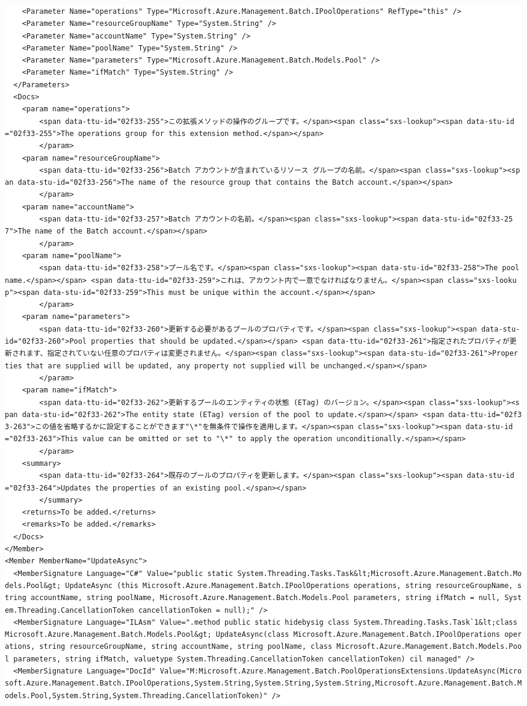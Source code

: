         <Parameter Name="operations" Type="Microsoft.Azure.Management.Batch.IPoolOperations" RefType="this" />
        <Parameter Name="resourceGroupName" Type="System.String" />
        <Parameter Name="accountName" Type="System.String" />
        <Parameter Name="poolName" Type="System.String" />
        <Parameter Name="parameters" Type="Microsoft.Azure.Management.Batch.Models.Pool" />
        <Parameter Name="ifMatch" Type="System.String" />
      </Parameters>
      <Docs>
        <param name="operations">
            <span data-ttu-id="02f33-255">この拡張メソッドの操作のグループです。</span><span class="sxs-lookup"><span data-stu-id="02f33-255">The operations group for this extension method.</span></span>
            </param>
        <param name="resourceGroupName">
            <span data-ttu-id="02f33-256">Batch アカウントが含まれているリソース グループの名前。</span><span class="sxs-lookup"><span data-stu-id="02f33-256">The name of the resource group that contains the Batch account.</span></span>
            </param>
        <param name="accountName">
            <span data-ttu-id="02f33-257">Batch アカウントの名前。</span><span class="sxs-lookup"><span data-stu-id="02f33-257">The name of the Batch account.</span></span>
            </param>
        <param name="poolName">
            <span data-ttu-id="02f33-258">プール名です。</span><span class="sxs-lookup"><span data-stu-id="02f33-258">The pool name.</span></span> <span data-ttu-id="02f33-259">これは、アカウント内で一意でなければなりません。</span><span class="sxs-lookup"><span data-stu-id="02f33-259">This must be unique within the account.</span></span>
            </param>
        <param name="parameters">
            <span data-ttu-id="02f33-260">更新する必要があるプールのプロパティです。</span><span class="sxs-lookup"><span data-stu-id="02f33-260">Pool properties that should be updated.</span></span> <span data-ttu-id="02f33-261">指定されたプロパティが更新されます、指定されていない任意のプロパティは変更されません。</span><span class="sxs-lookup"><span data-stu-id="02f33-261">Properties that are supplied will be updated, any property not supplied will be unchanged.</span></span>
            </param>
        <param name="ifMatch">
            <span data-ttu-id="02f33-262">更新するプールのエンティティの状態 (ETag) のバージョン。</span><span class="sxs-lookup"><span data-stu-id="02f33-262">The entity state (ETag) version of the pool to update.</span></span> <span data-ttu-id="02f33-263">この値を省略するかに設定することができます"\*"を無条件で操作を適用します。</span><span class="sxs-lookup"><span data-stu-id="02f33-263">This value can be omitted or set to "\*" to apply the operation unconditionally.</span></span>
            </param>
        <summary>
            <span data-ttu-id="02f33-264">既存のプールのプロパティを更新します。</span><span class="sxs-lookup"><span data-stu-id="02f33-264">Updates the properties of an existing pool.</span></span>
            </summary>
        <returns>To be added.</returns>
        <remarks>To be added.</remarks>
      </Docs>
    </Member>
    <Member MemberName="UpdateAsync">
      <MemberSignature Language="C#" Value="public static System.Threading.Tasks.Task&lt;Microsoft.Azure.Management.Batch.Models.Pool&gt; UpdateAsync (this Microsoft.Azure.Management.Batch.IPoolOperations operations, string resourceGroupName, string accountName, string poolName, Microsoft.Azure.Management.Batch.Models.Pool parameters, string ifMatch = null, System.Threading.CancellationToken cancellationToken = null);" />
      <MemberSignature Language="ILAsm" Value=".method public static hidebysig class System.Threading.Tasks.Task`1&lt;class Microsoft.Azure.Management.Batch.Models.Pool&gt; UpdateAsync(class Microsoft.Azure.Management.Batch.IPoolOperations operations, string resourceGroupName, string accountName, string poolName, class Microsoft.Azure.Management.Batch.Models.Pool parameters, string ifMatch, valuetype System.Threading.CancellationToken cancellationToken) cil managed" />
      <MemberSignature Language="DocId" Value="M:Microsoft.Azure.Management.Batch.PoolOperationsExtensions.UpdateAsync(Microsoft.Azure.Management.Batch.IPoolOperations,System.String,System.String,System.String,Microsoft.Azure.Management.Batch.Models.Pool,System.String,System.Threading.CancellationToken)" />